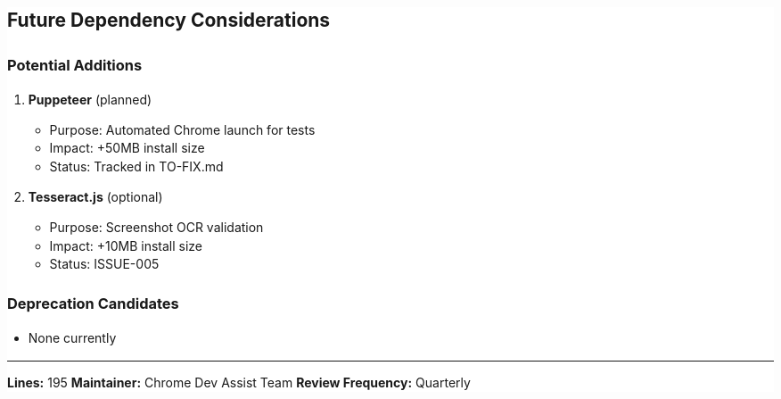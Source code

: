 
## Future Dependency Considerations

### Potential Additions

1. **Puppeteer** (planned)
   - Purpose: Automated Chrome launch for tests
   - Impact: +50MB install size
   - Status: Tracked in TO-FIX.md

2. **Tesseract.js** (optional)
   - Purpose: Screenshot OCR validation
   - Impact: +10MB install size
   - Status: ISSUE-005

### Deprecation Candidates

- None currently

---

**Lines:** 195
**Maintainer:** Chrome Dev Assist Team
**Review Frequency:** Quarterly
